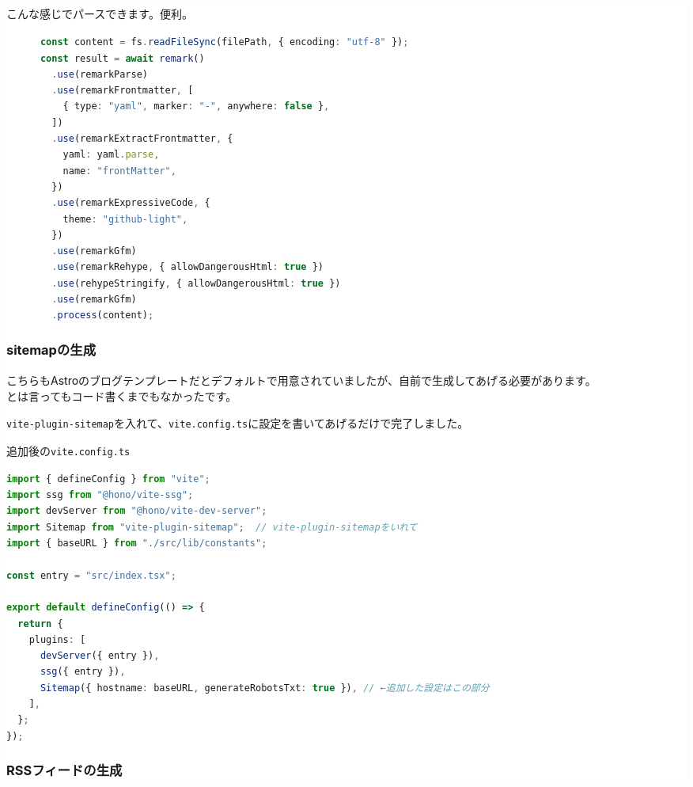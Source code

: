 こんな感じでパースできます。便利。

```typescript
      const content = fs.readFileSync(filePath, { encoding: "utf-8" });
      const result = await remark()
        .use(remarkParse)
        .use(remarkFrontmatter, [
          { type: "yaml", marker: "-", anywhere: false },
        ])
        .use(remarkExtractFrontmatter, {
          yaml: yaml.parse,
          name: "frontMatter",
        })
        .use(remarkExpressiveCode, {
          theme: "github-light",
        })
        .use(remarkGfm)
        .use(remarkRehype, { allowDangerousHtml: true })
        .use(rehypeStringify, { allowDangerousHtml: true })
        .use(remarkGfm)
        .process(content);
```

### sitemapの生成

こちらもAstroのブログテンプレートだとデフォルトで用意されていましたが、自前で生成してあげる必要があります。  
とは言ってもコード書くまでもなかったです。

`vite-plugin-sitemap`を入れて、`vite.config.ts`に設定を書いてあげるだけで完了しました。

追加後の`vite.config.ts`

```typescript
import { defineConfig } from "vite";
import ssg from "@hono/vite-ssg";
import devServer from "@hono/vite-dev-server";
import Sitemap from "vite-plugin-sitemap";  // vite-plugin-sitemapをいれて
import { baseURL } from "./src/lib/constants";

const entry = "src/index.tsx";

export default defineConfig(() => {
  return {
    plugins: [
      devServer({ entry }),
      ssg({ entry }),
      Sitemap({ hostname: baseURL, generateRobotsTxt: true }), // ←追加した設定はこの部分
    ],
  };
});
```

### RSSフィードの生成
